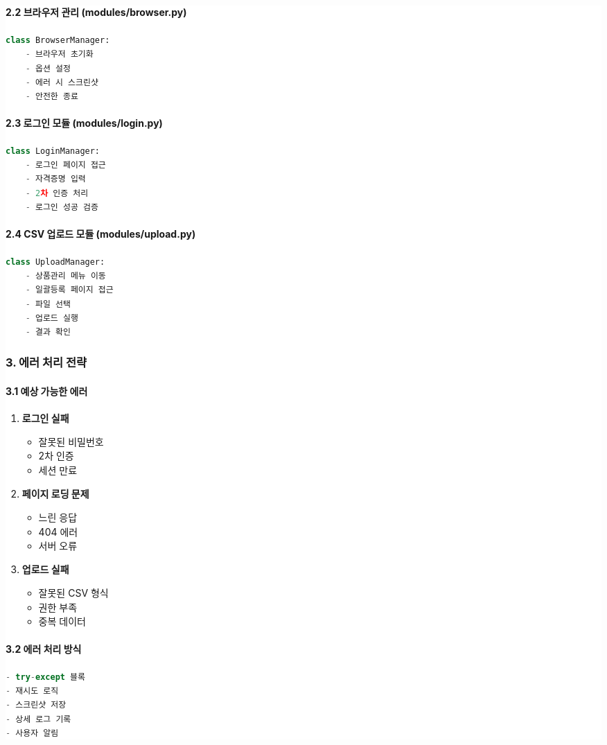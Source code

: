 #### 2.2 브라우저 관리 (modules/browser.py)
```python
class BrowserManager:
    - 브라우저 초기화
    - 옵션 설정
    - 에러 시 스크린샷
    - 안전한 종료
```

#### 2.3 로그인 모듈 (modules/login.py)
```python
class LoginManager:
    - 로그인 페이지 접근
    - 자격증명 입력
    - 2차 인증 처리
    - 로그인 성공 검증
```

#### 2.4 CSV 업로드 모듈 (modules/upload.py)
```python
class UploadManager:
    - 상품관리 메뉴 이동
    - 일괄등록 페이지 접근
    - 파일 선택
    - 업로드 실행
    - 결과 확인
```

### 3. 에러 처리 전략

#### 3.1 예상 가능한 에러
1. **로그인 실패**
   - 잘못된 비밀번호
   - 2차 인증
   - 세션 만료

2. **페이지 로딩 문제**
   - 느린 응답
   - 404 에러
   - 서버 오류

3. **업로드 실패**
   - 잘못된 CSV 형식
   - 권한 부족
   - 중복 데이터

#### 3.2 에러 처리 방식
```python
- try-except 블록
- 재시도 로직
- 스크린샷 저장
- 상세 로그 기록
- 사용자 알림
```
